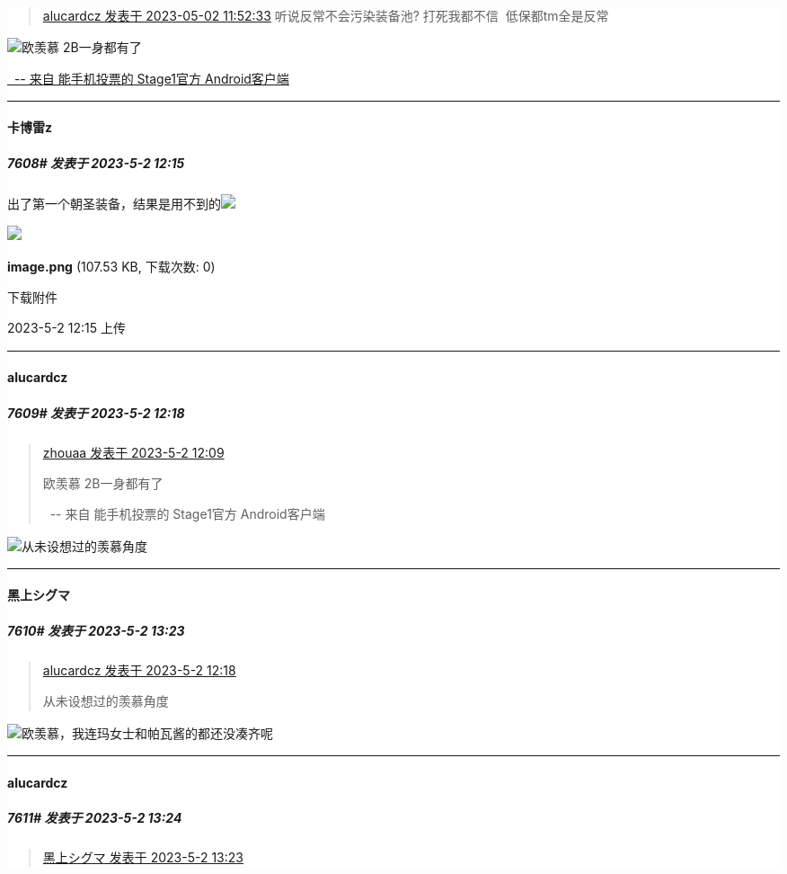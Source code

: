 <blockquote><a href="httphttps://bbs.saraba1st.com/2b/forum.php?mod=redirect&amp;goto=findpost&amp;pid=60693874&amp;ptid=2059365" target="_blank">alucardcz 发表于 2023-05-02 11:52:33</a>
听说反常不会污染装备池? 打死我都不信  低保都tm全是反常</blockquote><img src="https://static.saraba1st.com/image/smiley/face2017/067.png" referrerpolicy="no-referrer">欧羡慕 2B一身都有了

[  -- 来自 能手机投票的 Stage1官方 Android客户端](https://www.coolapk.com/apk/140634)


*****

####  卡博雷z  
##### 7608#       发表于 2023-5-2 12:15

出了第一个朝圣装备，结果是用不到的<img src="https://static.saraba1st.com/image/smiley/face2017/180.png" referrerpolicy="no-referrer">

<img src="https://img.saraba1st.com/forum/202305/02/121548hc5gusbs3uu4wihi.png" referrerpolicy="no-referrer">

<strong>image.png</strong> (107.53 KB, 下载次数: 0)

下载附件

2023-5-2 12:15 上传

*****

####  alucardcz  
##### 7609#       发表于 2023-5-2 12:18

<blockquote><a href="httphttps://bbs.saraba1st.com/2b/forum.php?mod=redirect&amp;goto=findpost&amp;pid=60694110&amp;ptid=2059365" target="_blank">zhouaa 发表于 2023-5-2 12:09</a>

欧羡慕 2B一身都有了

  -- 来自 能手机投票的 Stage1官方 Android客户端</blockquote>
<img src="https://static.saraba1st.com/image/smiley/face2017/067.png" referrerpolicy="no-referrer">从未设想过的羡慕角度


*****

####  黑上シグマ  
##### 7610#       发表于 2023-5-2 13:23

<blockquote><a href="httphttps://bbs.saraba1st.com/2b/forum.php?mod=redirect&amp;goto=findpost&amp;pid=60694264&amp;ptid=2059365" target="_blank">alucardcz 发表于 2023-5-2 12:18</a>

从未设想过的羡慕角度</blockquote>
<img src="https://static.saraba1st.com/image/smiley/face2017/067.png" referrerpolicy="no-referrer">欧羡慕，我连玛女士和帕瓦酱的都还没凑齐呢

*****

####  alucardcz  
##### 7611#       发表于 2023-5-2 13:24

<blockquote><a href="httphttps://bbs.saraba1st.com/2b/forum.php?mod=redirect&amp;goto=findpost&amp;pid=60695066&amp;ptid=2059365" target="_blank">黑上シグマ 发表于 2023-5-2 13:23</a>
